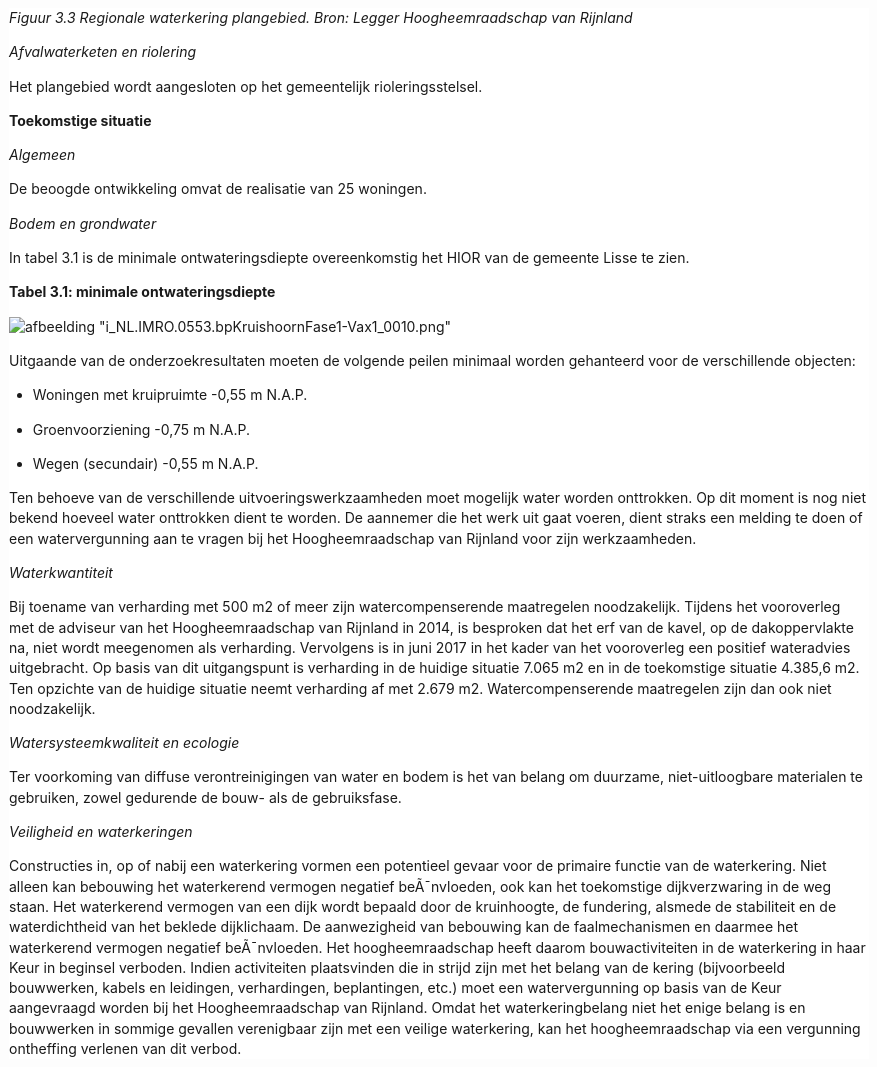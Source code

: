*Figuur 3\.3 Regionale waterkering plangebied. Bron: Legger Hoogheemraadschap van Rijnland*

*Afvalwaterketen en riolering*

Het plangebied wordt aangesloten op het gemeentelijk rioleringsstelsel.

**Toekomstige situatie**

*Algemeen*

De beoogde ontwikkeling omvat de realisatie van 25 woningen.

*Bodem en grondwater*

In tabel 3\.1 is de minimale ontwateringsdiepte overeenkomstig het HIOR van de gemeente Lisse te zien.

**Tabel 3\.1: minimale ontwateringsdiepte**

![afbeelding "i_NL.IMRO.0553.bpKruishoornFase1-Vax1_0010.png"](i_NL.IMRO.0553.bpKruishoornFase1-Vax1_0010.png)

Uitgaande van de onderzoekresultaten moeten de volgende peilen minimaal worden gehanteerd voor de verschillende objecten:

* Woningen met kruipruimte \-0,55 m N.A.P.

* Groenvoorziening \-0,75 m N.A.P.

* Wegen (secundair) \-0,55 m N.A.P.

Ten behoeve van de verschillende uitvoeringswerkzaamheden moet mogelijk water worden onttrokken. Op dit moment is nog niet bekend hoeveel water onttrokken dient te worden. De aannemer die het werk uit gaat voeren, dient straks een melding te doen of een watervergunning aan te vragen bij het Hoogheemraadschap van Rijnland voor zijn werkzaamheden.

*Waterkwantiteit*

Bij toename van verharding met 500 m2 of meer zijn watercompenserende maatregelen noodzakelijk. Tijdens het vooroverleg met de adviseur van het Hoogheemraadschap van Rijnland in 2014, is besproken dat het erf van de kavel, op de dakoppervlakte na, niet wordt meegenomen als verharding. Vervolgens is in juni 2017 in het kader van het vooroverleg een positief wateradvies uitgebracht. Op basis van dit uitgangspunt is verharding in de huidige situatie 7\.065 m2 en in de toekomstige situatie 4\.385,6 m2. Ten opzichte van de huidige situatie neemt verharding af met 2\.679 m2. Watercompenserende maatregelen zijn dan ook niet noodzakelijk.

*Watersysteemkwaliteit en ecologie*

Ter voorkoming van diffuse verontreinigingen van water en bodem is het van belang om duurzame, niet\-uitloogbare materialen te gebruiken, zowel gedurende de bouw\- als de gebruiksfase.

*Veiligheid en waterkeringen*

Constructies in, op of nabij een waterkering vormen een potentieel gevaar voor de primaire functie van de waterkering. Niet alleen kan bebouwing het waterkerend vermogen negatief beÃ¯nvloeden, ook kan het toekomstige dijkverzwaring in de weg staan. Het waterkerend vermogen van een dijk wordt bepaald door de kruinhoogte, de fundering, alsmede de stabiliteit en de waterdichtheid van het beklede dijklichaam. De aanwezigheid van bebouwing kan de faalmechanismen en daarmee het waterkerend vermogen negatief beÃ¯nvloeden. Het hoogheemraadschap heeft daarom bouwactiviteiten in de waterkering in haar Keur in beginsel verboden. Indien activiteiten plaatsvinden die in strijd zijn met het belang van de kering (bijvoorbeeld bouwwerken, kabels en leidingen, verhardingen, beplantingen, etc.) moet een watervergunning op basis van de Keur aangevraagd worden bij het Hoogheemraadschap van Rijnland. Omdat het waterkeringbelang niet het enige belang is en bouwwerken in sommige gevallen verenigbaar zijn met een veilige waterkering, kan het hoogheemraadschap via een vergunning ontheffing verlenen van dit verbod.
